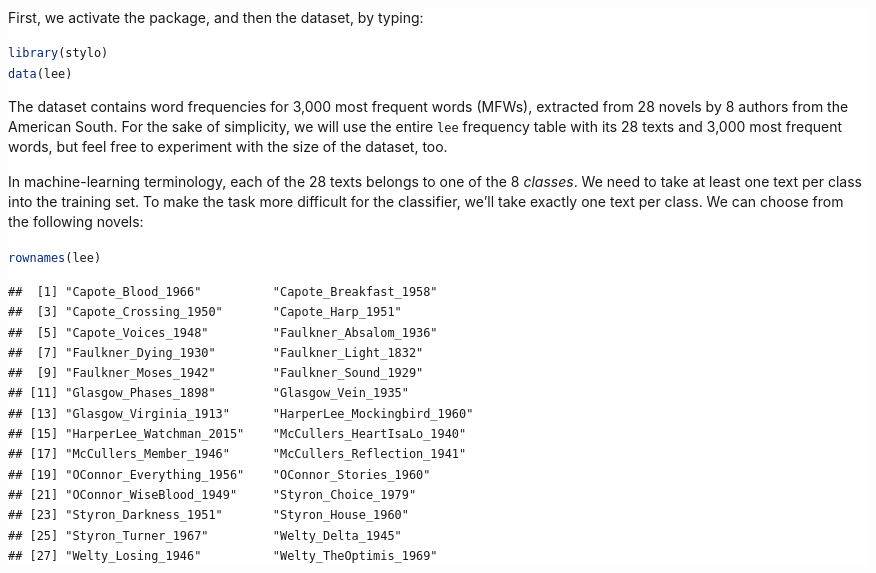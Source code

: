 First, we activate the package, and then the dataset, by typing:

``` r
library(stylo)
data(lee)
```

The dataset contains word frequencies for 3,000 most frequent words
(MFWs), extracted from 28 novels by 8 authors from the American South.
For the sake of simplicity, we will use the entire `lee` frequency table
with its 28 texts and 3,000 most frequent words, but feel free to
experiment with the size of the dataset, too.

In machine-learning terminology, each of the 28 texts belongs to one of
the 8 *classes*. We need to take at least one text per class into the
training set. To make the task more difficult for the classifier, we’ll
take exactly one text per class. We can choose from the following
novels:

``` r
rownames(lee)
```

    ##  [1] "Capote_Blood_1966"          "Capote_Breakfast_1958"     
    ##  [3] "Capote_Crossing_1950"       "Capote_Harp_1951"          
    ##  [5] "Capote_Voices_1948"         "Faulkner_Absalom_1936"     
    ##  [7] "Faulkner_Dying_1930"        "Faulkner_Light_1832"       
    ##  [9] "Faulkner_Moses_1942"        "Faulkner_Sound_1929"       
    ## [11] "Glasgow_Phases_1898"        "Glasgow_Vein_1935"         
    ## [13] "Glasgow_Virginia_1913"      "HarperLee_Mockingbird_1960"
    ## [15] "HarperLee_Watchman_2015"    "McCullers_HeartIsaLo_1940" 
    ## [17] "McCullers_Member_1946"      "McCullers_Reflection_1941" 
    ## [19] "OConnor_Everything_1956"    "OConnor_Stories_1960"      
    ## [21] "OConnor_WiseBlood_1949"     "Styron_Choice_1979"        
    ## [23] "Styron_Darkness_1951"       "Styron_House_1960"         
    ## [25] "Styron_Turner_1967"         "Welty_Delta_1945"          
    ## [27] "Welty_Losing_1946"          "Welty_TheOptimis_1969"
